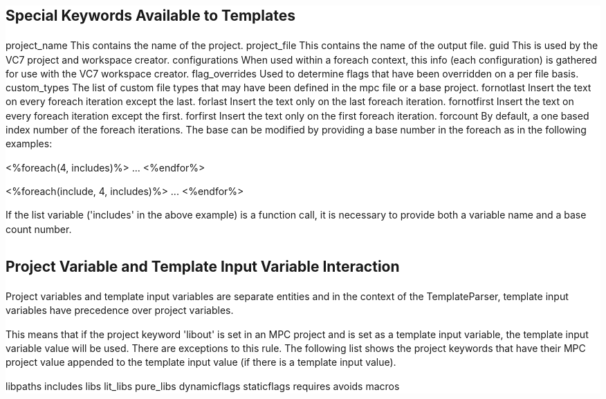 Special Keywords Available to Templates
---------------------------------------
project_name    This contains the name of the project.
project_file    This contains the name of the output file.
guid            This is used by the VC7 project and workspace creator.
configurations  When used within a foreach context, this info (each
                configuration) is gathered for use with the VC7 workspace
                creator.
flag_overrides  Used to determine flags that have been overridden on a per
                file basis.
custom_types    The list of custom file types that may have been defined
                in the mpc file or a base project.
fornotlast      Insert the text on every foreach iteration except the last.
forlast         Insert the text only on the last foreach iteration.
fornotfirst     Insert the text on every foreach iteration except the first.
forfirst        Insert the text only on the first foreach iteration.
forcount        By default, a one based index number of the foreach
                iterations.  The base can be modified by providing a base
                number in the foreach as in the following examples:

<%foreach(4, includes)%>
  ...
<%endfor%>


<%foreach(include, 4, includes)%>
  ...
<%endfor%>

If the list variable ('includes' in the above example) is a function call,
it is necessary to provide both a variable name and a base count number.

## Project Variable and Template Input Variable Interaction

Project variables and template input variables are separate entities and in
the context of the TemplateParser, template input variables have precedence
over project variables.

This means that if the project keyword 'libout' is set in an MPC project and
is set as a template input variable, the template input variable value will
be used.  There are exceptions to this rule.  The following list shows the
project keywords that have their MPC project value appended to the template
input value (if there is a template input value).

libpaths
includes
libs
lit_libs
pure_libs
dynamicflags
staticflags
requires
avoids
macros

